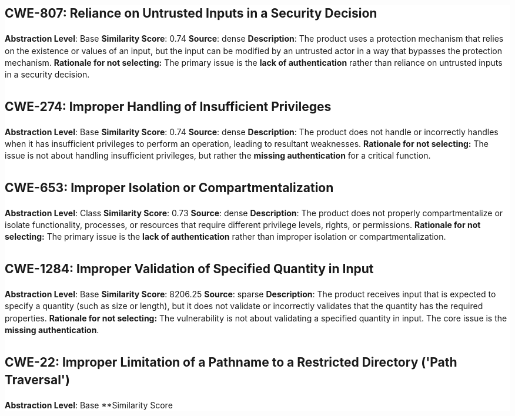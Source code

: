 ## CWE-807: Reliance on Untrusted Inputs in a Security Decision
**Abstraction Level**: Base
**Similarity Score**: 0.74
**Source**: dense
**Description**:
The product uses a protection mechanism that relies on the existence or values of an input, but the input can be modified by an untrusted actor in a way that bypasses the protection mechanism.
**Rationale for not selecting:** The primary issue is the **lack of authentication** rather than reliance on untrusted inputs in a security decision.

## CWE-274: Improper Handling of Insufficient Privileges
**Abstraction Level**: Base
**Similarity Score**: 0.74
**Source**: dense
**Description**:
The product does not handle or incorrectly handles when it has insufficient privileges to perform an operation, leading to resultant weaknesses.
**Rationale for not selecting:** The issue is not about handling insufficient privileges, but rather the **missing authentication** for a critical function.

## CWE-653: Improper Isolation or Compartmentalization
**Abstraction Level**: Class
**Similarity Score**: 0.73
**Source**: dense
**Description**:
The product does not properly compartmentalize or isolate functionality, processes, or resources that require different privilege levels, rights, or permissions.
**Rationale for not selecting:** The primary issue is the **lack of authentication** rather than improper isolation or compartmentalization.

## CWE-1284: Improper Validation of Specified Quantity in Input
**Abstraction Level**: Base
**Similarity Score**: 8206.25
**Source**: sparse
**Description**:
The product receives input that is expected to specify a quantity (such as size or length), but it does not validate or incorrectly validates that the quantity has the required properties.
**Rationale for not selecting:** The vulnerability is not about validating a specified quantity in input. The core issue is the **missing authentication**.

## CWE-22: Improper Limitation of a Pathname to a Restricted Directory ('Path Traversal')
**Abstraction Level**: Base
**Similarity Score

